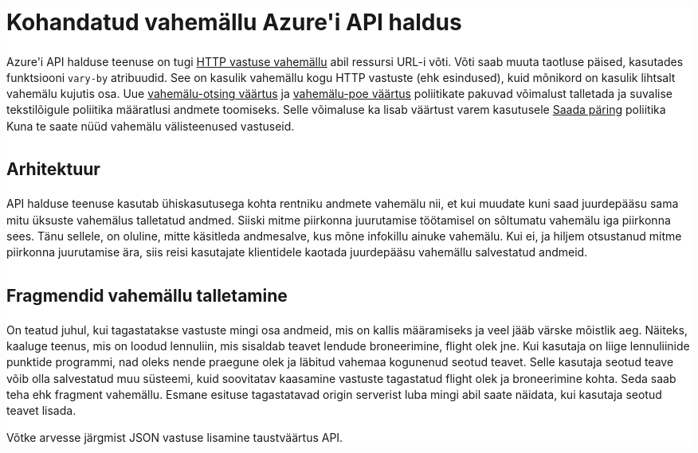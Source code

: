 <properties
    pageTitle="Kohandatud vahemällu Azure'i API haldus"
    description="Saate teada, kuidas üksusi vahemälu halduse Azure'i API võti"
    services="api-management"
    documentationCenter=""
    authors="darrelmiller"
    manager="erikre"
    editor=""/>

<tags
    ms.service="api-management"
    ms.devlang="dotnet"
    ms.topic="article"
    ms.tgt_pltfrm="na"
    ms.workload="na"
    ms.date="10/25/2016"
    ms.author="darrmi"/>

# <a name="custom-caching-in-azure-api-management"></a>Kohandatud vahemällu Azure'i API haldus
Azure'i API halduse teenuse on tugi [HTTP vastuse vahemällu](api-management-howto-cache.md) abil ressursi URL-i võti. Võti saab muuta taotluse päised, kasutades funktsiooni `vary-by` atribuudid. See on kasulik vahemällu kogu HTTP vastuste (ehk esindused), kuid mõnikord on kasulik lihtsalt vahemälu kujutis osa. Uue [vahemälu-otsing väärtus](https://msdn.microsoft.com/library/azure/dn894086.aspx#GetFromCacheByKey) ja [vahemälu-poe väärtus](https://msdn.microsoft.com/library/azure/dn894086.aspx#StoreToCacheByKey) poliitikate pakuvad võimalust talletada ja suvalise tekstilõigule poliitika määratlusi andmete toomiseks. Selle võimaluse ka lisab väärtust varem kasutusele [Saada päring](https://msdn.microsoft.com/library/azure/dn894085.aspx#SendRequest) poliitika Kuna te saate nüüd vahemälu välisteenused vastuseid.

## <a name="architecture"></a>Arhitektuur  
API halduse teenuse kasutab ühiskasutusega kohta rentniku andmete vahemälu nii, et kui muudate kuni saad juurdepääsu sama mitu üksuste vahemälus talletatud andmed. Siiski mitme piirkonna juurutamise töötamisel on sõltumatu vahemälu iga piirkonna sees. Tänu sellele, on oluline, mitte käsitleda andmesalve, kus mõne infokillu ainuke vahemälu. Kui ei, ja hiljem otsustanud mitme piirkonna juurutamise ära, siis reisi kasutajate klientidele kaotada juurdepääsu vahemällu salvestatud andmeid.

## <a name="fragment-caching"></a>Fragmendid vahemällu talletamine
On teatud juhul, kui tagastatakse vastuste mingi osa andmeid, mis on kallis määramiseks ja veel jääb värske mõistlik aeg. Näiteks, kaaluge teenus, mis on loodud lennuliin, mis sisaldab teavet lendude broneerimine, flight olek jne. Kui kasutaja on liige lennuliinide punktide programmi, nad oleks nende praegune olek ja läbitud vahemaa kogunenud seotud teavet. Selle kasutaja seotud teave võib olla salvestatud muu süsteemi, kuid soovitatav kaasamine vastuste tagastatud flight olek ja broneerimine kohta. Seda saab teha ehk fragment vahemällu. Esmane esituse tagastatavad origin serverist luba mingi abil saate näidata, kui kasutaja seotud teavet lisada. 

Võtke arvesse järgmist JSON vastuse lisamine taustväärtus API.

